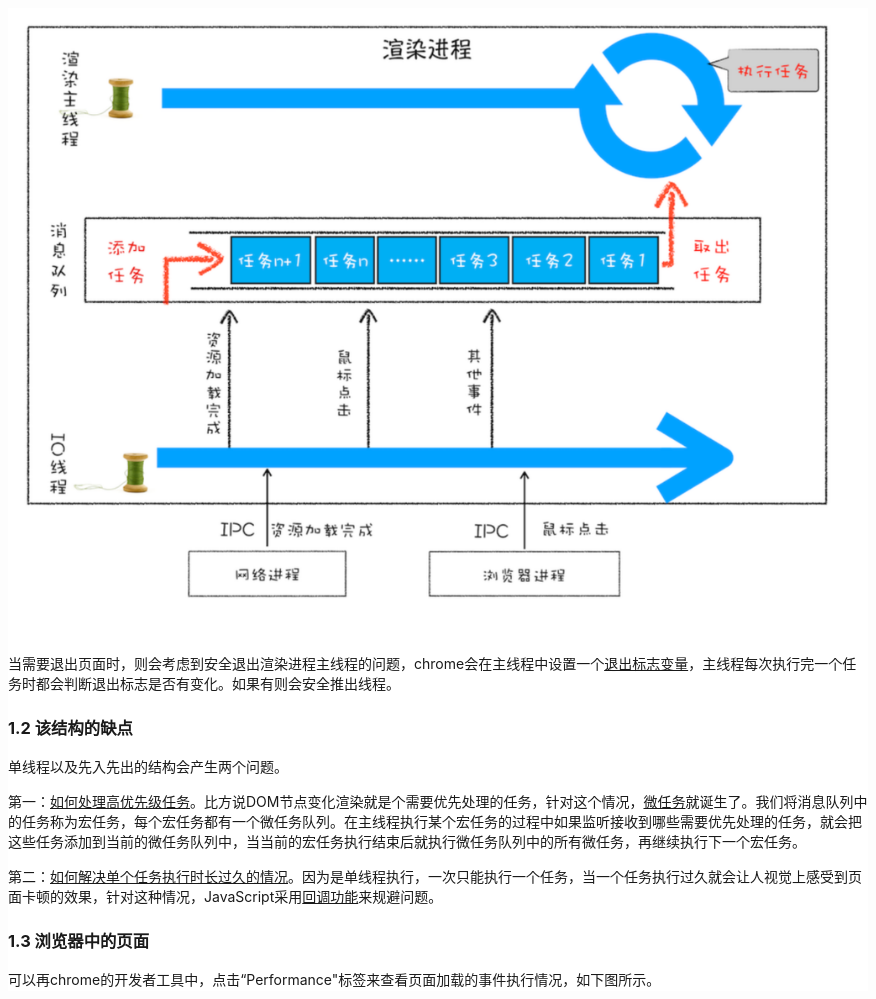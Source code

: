 ![](/images/react/2022012401.png)

当需要退出页面时，则会考虑到安全退出渲染进程主线程的问题，chrome会在主线程中设置一个<u>退出标志变量</u>，主线程每次执行完一个任务时都会判断退出标志是否有变化。如果有则会安全推出线程。

### 1.2 该结构的缺点

单线程以及先入先出的结构会产生两个问题。

第一：<u>如何处理高优先级任务</u>。比方说DOM节点变化渲染就是个需要优先处理的任务，针对这个情况，<u>微任务</u>就诞生了。我们将消息队列中的任务称为宏任务，每个宏任务都有一个微任务队列。在主线程执行某个宏任务的过程中如果监听接收到哪些需要优先处理的任务，就会把这些任务添加到当前的微任务队列中，当当前的宏任务执行结束后就执行微任务队列中的所有微任务，再继续执行下一个宏任务。

第二：<u>如何解决单个任务执行时长过久的情况</u>。因为是单线程执行，一次只能执行一个任务，当一个任务执行过久就会让人视觉上感受到页面卡顿的效果，针对这种情况，JavaScript采用<u>回调功能</u>来规避问题。

### 1.3 浏览器中的页面

可以再chrome的开发者工具中，点击“Performance"标签来查看页面加载的事件执行情况，如下图所示。

